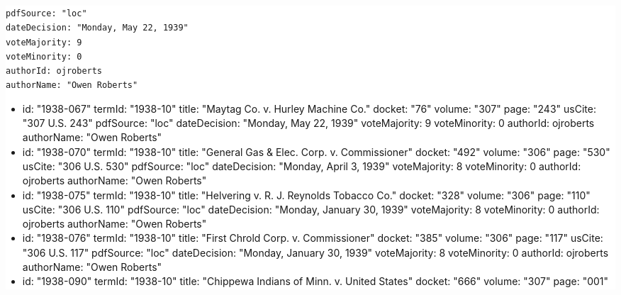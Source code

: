     pdfSource: "loc"
    dateDecision: "Monday, May 22, 1939"
    voteMajority: 9
    voteMinority: 0
    authorId: ojroberts
    authorName: "Owen Roberts"
  - id: "1938-067"
    termId: "1938-10"
    title: "Maytag Co. v. Hurley Machine Co."
    docket: "76"
    volume: "307"
    page: "243"
    usCite: "307 U.S. 243"
    pdfSource: "loc"
    dateDecision: "Monday, May 22, 1939"
    voteMajority: 9
    voteMinority: 0
    authorId: ojroberts
    authorName: "Owen Roberts"
  - id: "1938-070"
    termId: "1938-10"
    title: "General Gas &amp; Elec. Corp. v. Commissioner"
    docket: "492"
    volume: "306"
    page: "530"
    usCite: "306 U.S. 530"
    pdfSource: "loc"
    dateDecision: "Monday, April 3, 1939"
    voteMajority: 8
    voteMinority: 0
    authorId: ojroberts
    authorName: "Owen Roberts"
  - id: "1938-075"
    termId: "1938-10"
    title: "Helvering v. R. J. Reynolds Tobacco Co."
    docket: "328"
    volume: "306"
    page: "110"
    usCite: "306 U.S. 110"
    pdfSource: "loc"
    dateDecision: "Monday, January 30, 1939"
    voteMajority: 8
    voteMinority: 0
    authorId: ojroberts
    authorName: "Owen Roberts"
  - id: "1938-076"
    termId: "1938-10"
    title: "First Chrold Corp. v. Commissioner"
    docket: "385"
    volume: "306"
    page: "117"
    usCite: "306 U.S. 117"
    pdfSource: "loc"
    dateDecision: "Monday, January 30, 1939"
    voteMajority: 8
    voteMinority: 0
    authorId: ojroberts
    authorName: "Owen Roberts"
  - id: "1938-090"
    termId: "1938-10"
    title: "Chippewa Indians of Minn. v. United States"
    docket: "666"
    volume: "307"
    page: "001"